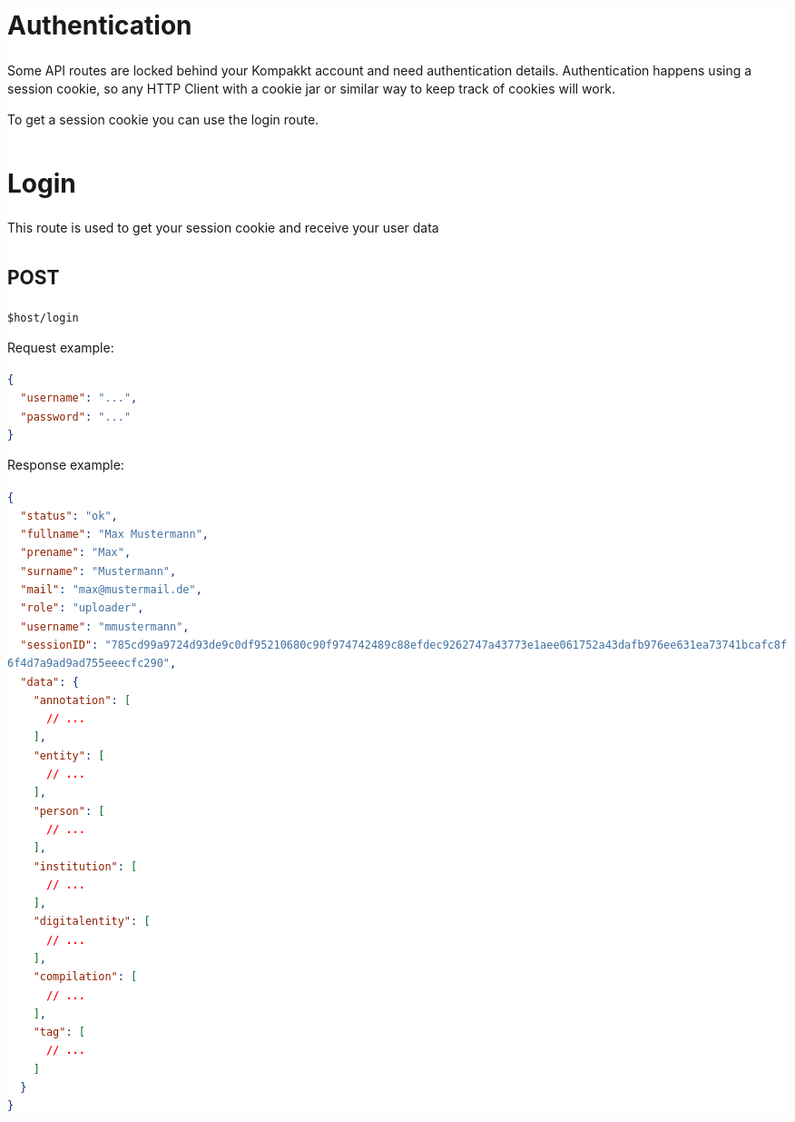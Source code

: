 # Authentication

Some API routes are locked behind your Kompakkt account and need authentication details.
Authentication happens using a session cookie, so any HTTP Client with a cookie jar or similar way to keep track of cookies will work.

To get a session cookie you can use the login route.

# Login

This route is used to get your session cookie and receive your user data

## POST
```$host/login```

Request example:
```json
{
  "username": "...",
  "password": "..."
}
```

Response example:
```json
{
  "status": "ok",
  "fullname": "Max Mustermann",
  "prename": "Max",
  "surname": "Mustermann",
  "mail": "max@mustermail.de",
  "role": "uploader",
  "username": "mmustermann",
  "sessionID": "785cd99a9724d93de9c0df95210680c90f974742489c88efdec9262747a43773e1aee061752a43dafb976ee631ea73741bcafc8f6f4d7a9ad9ad755eeecfc290",
  "data": {
    "annotation": [
      // ...
    ],
    "entity": [
      // ...
    ],
    "person": [
      // ...
    ],
    "institution": [
      // ...
    ],
    "digitalentity": [
      // ...
    ],
    "compilation": [
      // ...
    ],
    "tag": [
      // ...
    ]
  }
}
```
